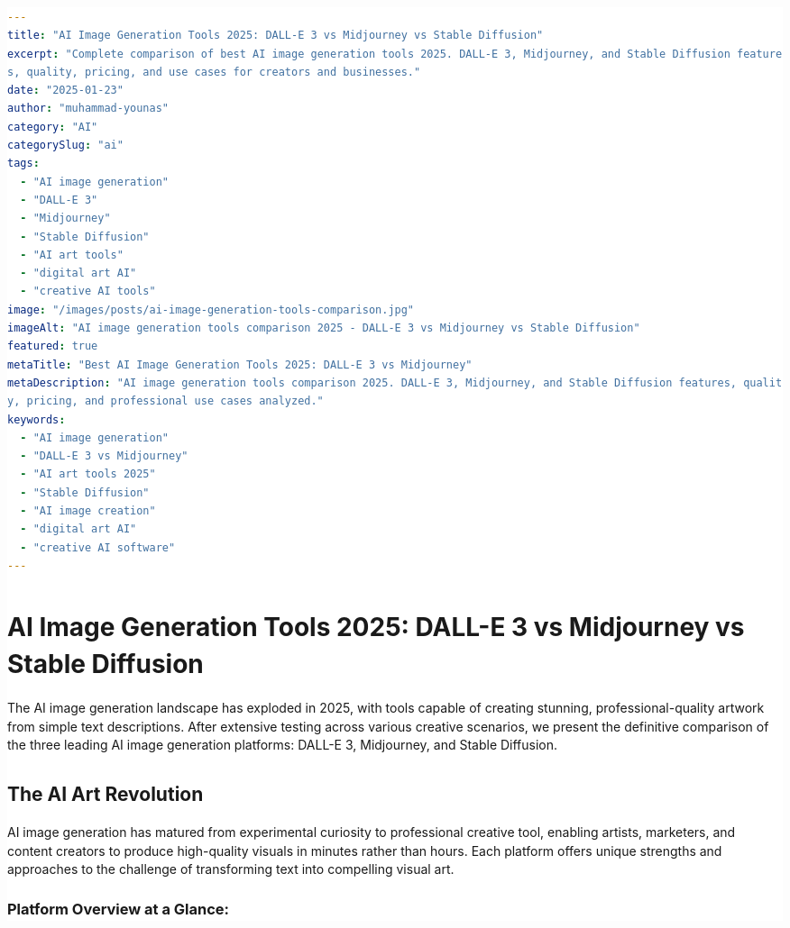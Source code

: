 ```yaml
---
title: "AI Image Generation Tools 2025: DALL-E 3 vs Midjourney vs Stable Diffusion"
excerpt: "Complete comparison of best AI image generation tools 2025. DALL-E 3, Midjourney, and Stable Diffusion features, quality, pricing, and use cases for creators and businesses."
date: "2025-01-23"
author: "muhammad-younas"
category: "AI"
categorySlug: "ai"
tags: 
  - "AI image generation"
  - "DALL-E 3"
  - "Midjourney"
  - "Stable Diffusion"
  - "AI art tools"
  - "digital art AI"
  - "creative AI tools"
image: "/images/posts/ai-image-generation-tools-comparison.jpg"
imageAlt: "AI image generation tools comparison 2025 - DALL-E 3 vs Midjourney vs Stable Diffusion"
featured: true
metaTitle: "Best AI Image Generation Tools 2025: DALL-E 3 vs Midjourney"
metaDescription: "AI image generation tools comparison 2025. DALL-E 3, Midjourney, and Stable Diffusion features, quality, pricing, and professional use cases analyzed."
keywords: 
  - "AI image generation"
  - "DALL-E 3 vs Midjourney"
  - "AI art tools 2025"
  - "Stable Diffusion"
  - "AI image creation"
  - "digital art AI"
  - "creative AI software"
---
```


# AI Image Generation Tools 2025: DALL-E 3 vs Midjourney vs Stable Diffusion

The AI image generation landscape has exploded in 2025, with tools capable of creating stunning, professional-quality artwork from simple text descriptions. After extensive testing across various creative scenarios, we present the definitive comparison of the three leading AI image generation platforms: DALL-E 3, Midjourney, and Stable Diffusion.

## The AI Art Revolution

AI image generation has matured from experimental curiosity to professional creative tool, enabling artists, marketers, and content creators to produce high-quality visuals in minutes rather than hours. Each platform offers unique strengths and approaches to the challenge of transforming text into compelling visual art.

### Platform Overview at a Glance:

